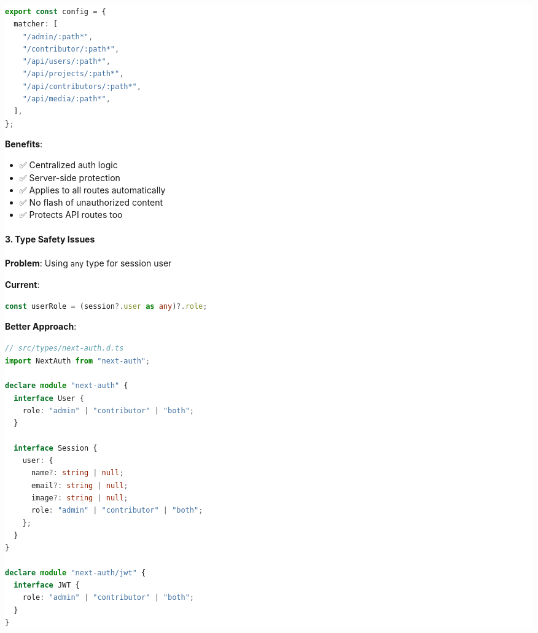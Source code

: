 ```typescript
export const config = {
  matcher: [
    "/admin/:path*",
    "/contributor/:path*",
    "/api/users/:path*",
    "/api/projects/:path*",
    "/api/contributors/:path*",
    "/api/media/:path*",
  ],
};
```

**Benefits**:
- ✅ Centralized auth logic
- ✅ Server-side protection
- ✅ Applies to all routes automatically
- ✅ No flash of unauthorized content
- ✅ Protects API routes too

#### 3. **Type Safety Issues**

**Problem**: Using `any` type for session user

**Current**:
```typescript
const userRole = (session?.user as any)?.role;
```

**Better Approach**:
```typescript
// src/types/next-auth.d.ts
import NextAuth from "next-auth";

declare module "next-auth" {
  interface User {
    role: "admin" | "contributor" | "both";
  }

  interface Session {
    user: {
      name?: string | null;
      email?: string | null;
      image?: string | null;
      role: "admin" | "contributor" | "both";
    };
  }
}

declare module "next-auth/jwt" {
  interface JWT {
    role: "admin" | "contributor" | "both";
  }
}
```
